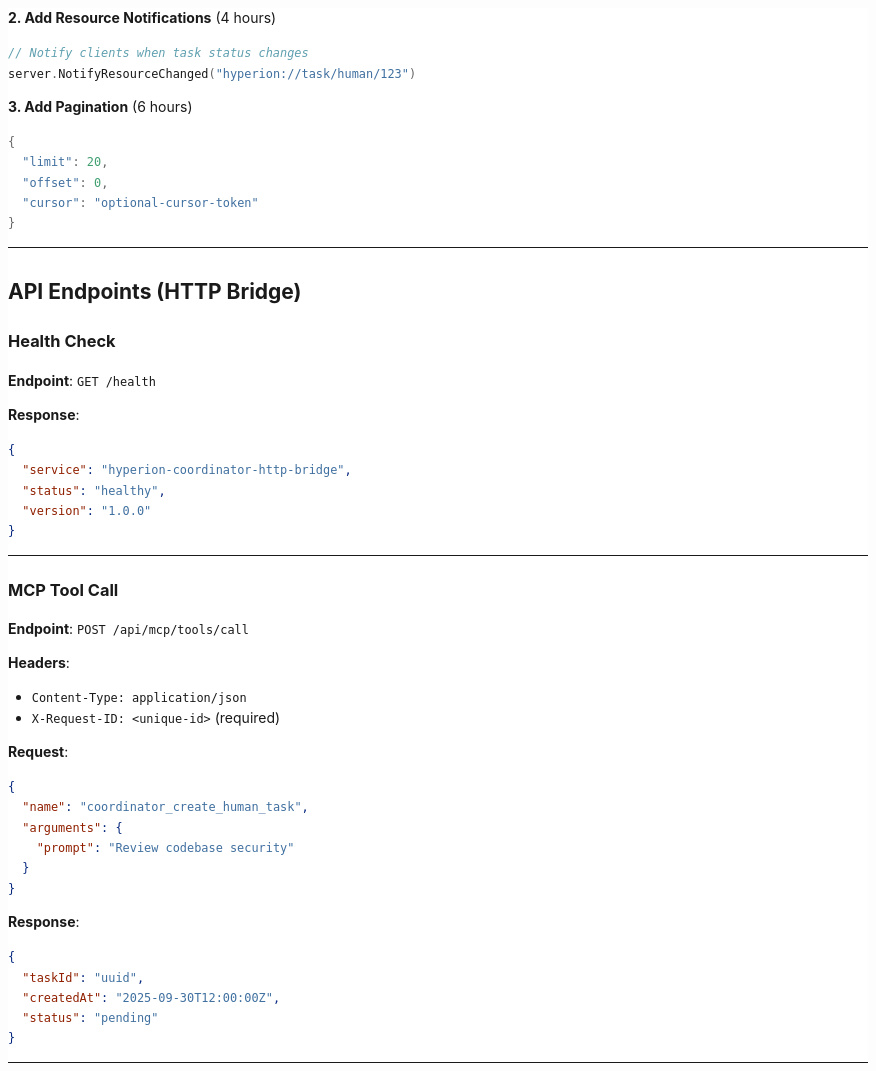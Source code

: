 **2. Add Resource Notifications** (4 hours)
```go
// Notify clients when task status changes
server.NotifyResourceChanged("hyperion://task/human/123")
```

**3. Add Pagination** (6 hours)
```go
{
  "limit": 20,
  "offset": 0,
  "cursor": "optional-cursor-token"
}
```

---

## API Endpoints (HTTP Bridge)

### Health Check

**Endpoint**: `GET /health`

**Response**:
```json
{
  "service": "hyperion-coordinator-http-bridge",
  "status": "healthy",
  "version": "1.0.0"
}
```

---

### MCP Tool Call

**Endpoint**: `POST /api/mcp/tools/call`

**Headers**:
- `Content-Type: application/json`
- `X-Request-ID: <unique-id>` (required)

**Request**:
```json
{
  "name": "coordinator_create_human_task",
  "arguments": {
    "prompt": "Review codebase security"
  }
}
```

**Response**:
```json
{
  "taskId": "uuid",
  "createdAt": "2025-09-30T12:00:00Z",
  "status": "pending"
}
```

---